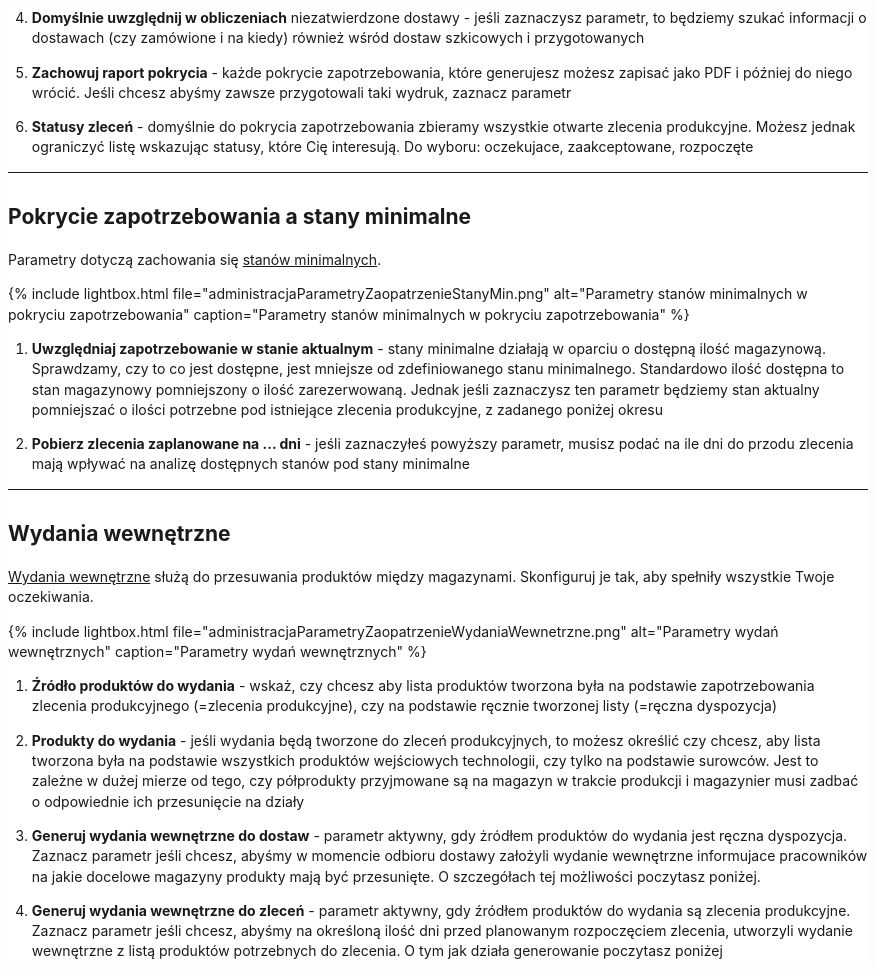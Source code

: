 4. **Domyślnie uwzględnij w obliczeniach** niezatwierdzone dostawy - jeśli zaznaczysz parametr, to będziemy szukać informacji o dostawach (czy zamówione i na kiedy) również wśród dostaw szkicowych i przygotowanych

5. **Zachowuj raport pokrycia** - każde pokrycie zapotrzebowania, które generujesz możesz zapisać jako PDF i później do niego wrócić. Jeśli chcesz abyśmy zawsze przygotowali taki wydruk, zaznacz parametr

6. **Statusy zleceń** - domyślnie do pokrycia zapotrzebowania zbieramy wszystkie otwarte zlecenia produkcyjne. Możesz jednak ograniczyć listę wskazując statusy, które Cię interesują. Do wyboru: oczekujace, zaakceptowane, rozpoczęte

---

## Pokrycie zapotrzebowania a stany minimalne

Parametry dotyczą zachowania się [stanów minimalnych](/stan-min). 

{% include lightbox.html file="administracjaParametryZaopatrzenieStanyMin.png" alt="Parametry stanów minimalnych w pokryciu zapotrzebowania" caption="Parametry stanów minimalnych w pokryciu zapotrzebowania" %}

1. **Uwzględniaj zapotrzebowanie w stanie aktualnym** - stany minimalne działają w oparciu o dostępną ilość magazynową. Sprawdzamy, czy to co jest dostępne, jest mniejsze od zdefiniowanego stanu minimalnego. Standardowo ilość dostępna to stan magazynowy pomniejszony o ilość zarezerwowaną. Jednak jeśli zaznaczysz ten parametr będziemy stan aktualny pomniejszać o ilości potrzebne pod istniejące zlecenia produkcyjne, z zadanego poniżej okresu

2. **Pobierz zlecenia zaplanowane na ... dni** - jeśli zaznaczyłeś powyższy parametr, musisz podać na ile dni do przodu zlecenia mają wpływać na analizę dostępnych stanów pod stany minimalne

---

## Wydania wewnętrzne

[Wydania wewnętrzne](/wydania-wewnetrzne) służą do przesuwania produktów między magazynami. Skonfiguruj je tak, aby spełniły wszystkie Twoje oczekiwania.

{% include lightbox.html file="administracjaParametryZaopatrzenieWydaniaWewnetrzne.png" alt="Parametry wydań wewnętrznych" caption="Parametry wydań wewnętrznych" %}

1. **Źródło produktów do wydania** - wskaż, czy chcesz aby lista produktów tworzona była na podstawie zapotrzebowania zlecenia produkcyjnego (=zlecenia produkcyjne), czy na podstawie ręcznie tworzonej listy (=ręczna dyspozycja)

2. **Produkty do wydania** - jeśli wydania będą tworzone do zleceń produkcyjnych, to możesz określić czy chcesz, aby lista tworzona była na podstawie wszystkich produktów wejściowych technologii, czy tylko na podstawie surowców. Jest to zależne w dużej mierze od tego, czy półprodukty przyjmowane są na magazyn w trakcie produkcji i magazynier musi zadbać o odpowiednie ich przesunięcie na działy

3. **Generuj wydania wewnętrzne do dostaw** - parametr aktywny, gdy żródłem produktów do wydania jest ręczna dyspozycja. Zaznacz parametr jeśli chcesz, abyśmy w momencie odbioru dostawy założyli wydanie wewnętrzne informujace pracowników na jakie docelowe magazyny produkty mają być przesunięte. O szczegółach tej możliwości poczytasz poniżej.

4. **Generuj wydania wewnętrzne do zleceń** - parametr aktywny, gdy źródłem produktów do wydania są zlecenia produkcyjne. Zaznacz parametr jeśli chcesz, abyśmy na określoną ilość dni przed planowanym rozpoczęciem zlecenia, utworzyli wydanie wewnętrzne z listą produktów potrzebnych do zlecenia. O tym jak działa generowanie poczytasz poniżej
